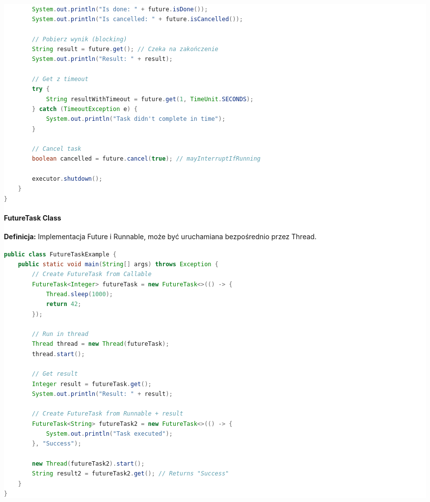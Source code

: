 ```java
        System.out.println("Is done: " + future.isDone());
        System.out.println("Is cancelled: " + future.isCancelled());

        // Pobierz wynik (blocking)
        String result = future.get(); // Czeka na zakończenie
        System.out.println("Result: " + result);

        // Get z timeout
        try {
            String resultWithTimeout = future.get(1, TimeUnit.SECONDS);
        } catch (TimeoutException e) {
            System.out.println("Task didn't complete in time");
        }

        // Cancel task
        boolean cancelled = future.cancel(true); // mayInterruptIfRunning

        executor.shutdown();
    }
}
```

#### FutureTask Class

**Definicja:** Implementacja Future i Runnable, może być uruchamiana bezpośrednio przez Thread.

```java
public class FutureTaskExample {
    public static void main(String[] args) throws Exception {
        // Create FutureTask from Callable
        FutureTask<Integer> futureTask = new FutureTask<>(() -> {
            Thread.sleep(1000);
            return 42;
        });

        // Run in thread
        Thread thread = new Thread(futureTask);
        thread.start();

        // Get result
        Integer result = futureTask.get();
        System.out.println("Result: " + result);

        // Create FutureTask from Runnable + result
        FutureTask<String> futureTask2 = new FutureTask<>(() -> {
            System.out.println("Task executed");
        }, "Success");

        new Thread(futureTask2).start();
        String result2 = futureTask2.get(); // Returns "Success"
    }
}
```

